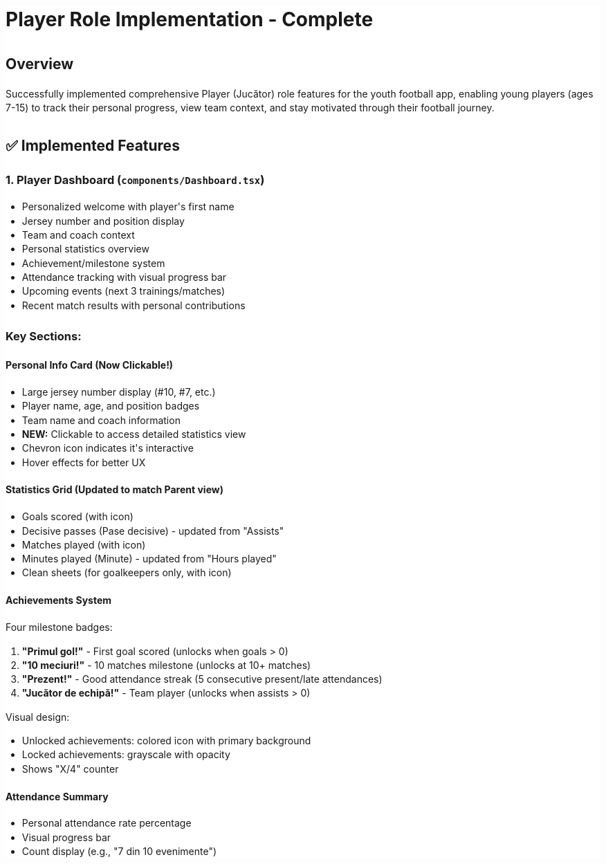 # Player Role Implementation - Complete

## Overview
Successfully implemented comprehensive Player (Jucător) role features for the youth football app, enabling young players (ages 7-15) to track their personal progress, view team context, and stay motivated through their football journey.

## ✅ Implemented Features

### 1. **Player Dashboard** (`components/Dashboard.tsx`)
- Personalized welcome with player's first name
- Jersey number and position display
- Team and coach context
- Personal statistics overview
- Achievement/milestone system
- Attendance tracking with visual progress bar
- Upcoming events (next 3 trainings/matches)
- Recent match results with personal contributions

### Key Sections:

#### Personal Info Card (Now Clickable!)
- Large jersey number display (#10, #7, etc.)
- Player name, age, and position badges
- Team name and coach information
- **NEW:** Clickable to access detailed statistics view
- Chevron icon indicates it's interactive
- Hover effects for better UX

#### Statistics Grid (Updated to match Parent view)
- Goals scored (with icon)
- Decisive passes (Pase decisive) - updated from "Assists"
- Matches played (with icon)
- Minutes played (Minute) - updated from "Hours played"
- Clean sheets (for goalkeepers only, with icon)

#### Achievements System
Four milestone badges:
1. **"Primul gol!"** - First goal scored (unlocks when goals > 0)
2. **"10 meciuri!"** - 10 matches milestone (unlocks at 10+ matches)
3. **"Prezent!"** - Good attendance streak (5 consecutive present/late attendances)
4. **"Jucător de echipă!"** - Team player (unlocks when assists > 0)

Visual design:
- Unlocked achievements: colored icon with primary background
- Locked achievements: grayscale with opacity
- Shows "X/4" counter

#### Attendance Summary
- Personal attendance rate percentage
- Visual progress bar
- Count display (e.g., "7 din 10 evenimente")
